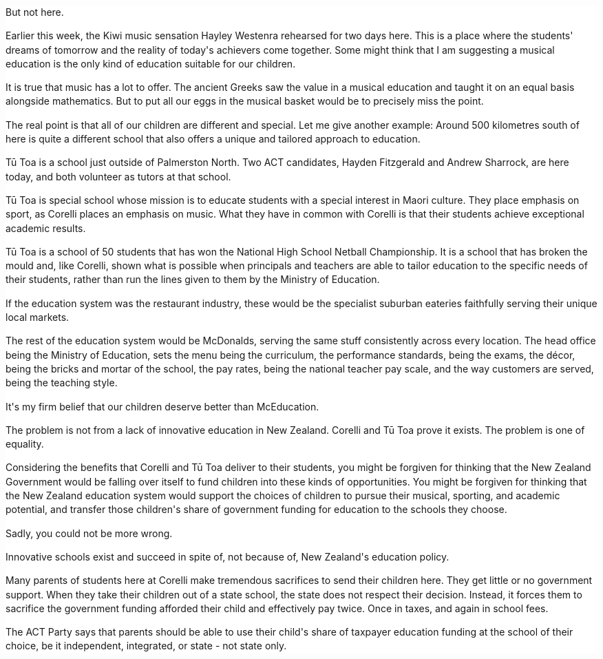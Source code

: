 But not here.

Earlier this week, the Kiwi music sensation Hayley Westenra rehearsed for two days here. This is a place where the students' dreams of tomorrow and the reality of today's achievers come together. Some might think that I am suggesting a musical education is the only kind of education suitable for our children.

It is true that music has a lot to offer. The ancient Greeks saw the value in a musical education and taught it on an equal basis alongside mathematics. But to put all our eggs in the musical basket would be to precisely miss the point.

The real point is that all of our children are different and special. Let me give another example: Around 500 kilometres south of here is quite a different school that also offers a unique and tailored approach to education.

Tū Toa is a school just outside of Palmerston North. Two ACT candidates, Hayden Fitzgerald and Andrew Sharrock, are here today, and both volunteer as tutors at that school.

Tū Toa is special school whose mission is to educate students with a special interest in Maori culture. They place emphasis on sport, as Corelli places an emphasis on music. What they have in common with Corelli is that their students achieve exceptional academic results.

Tū Toa is a school of 50 students that has won the National High School Netball Championship. It is a school that has broken the mould and, like Corelli, shown what is possible when principals and teachers are able to tailor education to the specific needs of their students, rather than run the lines given to them by the Ministry of Education.

If the education system was the restaurant industry, these would be the specialist suburban eateries faithfully serving their unique local markets.

The rest of the education system would be McDonalds, serving the same stuff consistently across every location. The head office being the Ministry of Education, sets the menu being the curriculum, the performance standards, being the exams, the décor, being the bricks and mortar of the school, the pay rates, being the national teacher pay scale, and the way customers are served, being the teaching style.

It's my firm belief that our children deserve better than McEducation.

The problem is not from a lack of innovative education in New Zealand. Corelli and Tū Toa prove it exists. The problem is one of equality.

Considering the benefits that Corelli and Tū Toa deliver to their students, you might be forgiven for thinking that the New Zealand Government would be falling over itself to fund children into these kinds of opportunities. You might be forgiven for thinking that the New Zealand education system would support the choices of children to pursue their musical, sporting, and academic potential, and transfer those children's share of government funding for education to the schools they choose.

Sadly, you could not be more wrong.

Innovative schools exist and succeed in spite of, not because of, New Zealand's education policy.

Many parents of students here at Corelli make tremendous sacrifices to send their children here. They get little or no government support. When they take their children out of a state school, the state does not respect their decision. Instead, it forces them to sacrifice the government funding afforded their child and effectively pay twice. Once in taxes, and again in school fees.

The ACT Party says that parents should be able to use their child's share of taxpayer education funding at the school of their choice, be it independent, integrated, or state - not state only.
